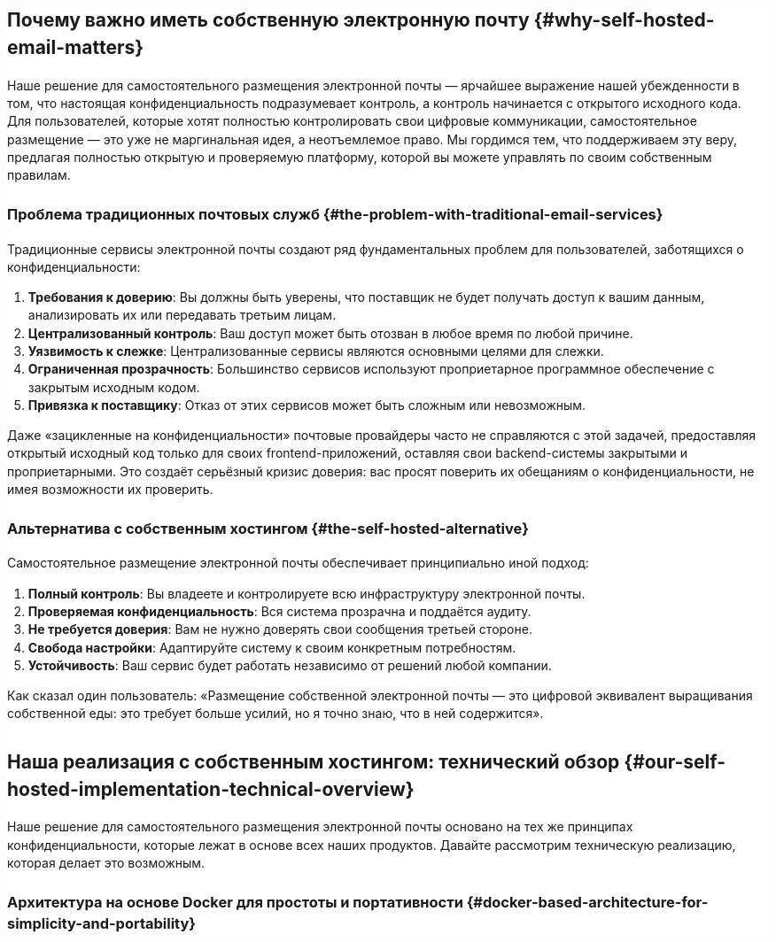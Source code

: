 ## Почему важно иметь собственную электронную почту {#why-self-hosted-email-matters}

Наше решение для самостоятельного размещения электронной почты — ярчайшее выражение нашей убежденности в том, что настоящая конфиденциальность подразумевает контроль, а контроль начинается с открытого исходного кода. Для пользователей, которые хотят полностью контролировать свои цифровые коммуникации, самостоятельное размещение — это уже не маргинальная идея, а неотъемлемое право. Мы гордимся тем, что поддерживаем эту веру, предлагая полностью открытую и проверяемую платформу, которой вы можете управлять по своим собственным правилам.

### Проблема традиционных почтовых служб {#the-problem-with-traditional-email-services}

Традиционные сервисы электронной почты создают ряд фундаментальных проблем для пользователей, заботящихся о конфиденциальности:

1. **Требования к доверию**: Вы должны быть уверены, что поставщик не будет получать доступ к вашим данным, анализировать их или передавать третьим лицам.
2. **Централизованный контроль**: Ваш доступ может быть отозван в любое время по любой причине.
3. **Уязвимость к слежке**: Централизованные сервисы являются основными целями для слежки.
4. **Ограниченная прозрачность**: Большинство сервисов используют проприетарное программное обеспечение с закрытым исходным кодом.
5. **Привязка к поставщику**: Отказ от этих сервисов может быть сложным или невозможным.

Даже «зацикленные на конфиденциальности» почтовые провайдеры часто не справляются с этой задачей, предоставляя открытый исходный код только для своих frontend-приложений, оставляя свои backend-системы закрытыми и проприетарными. Это создаёт серьёзный кризис доверия: вас просят поверить их обещаниям о конфиденциальности, не имея возможности их проверить.

### Альтернатива с собственным хостингом {#the-self-hosted-alternative}

Самостоятельное размещение электронной почты обеспечивает принципиально иной подход:

1. **Полный контроль**: Вы владеете и контролируете всю инфраструктуру электронной почты.
2. **Проверяемая конфиденциальность**: Вся система прозрачна и поддаётся аудиту.
3. **Не требуется доверия**: Вам не нужно доверять свои сообщения третьей стороне.
4. **Свобода настройки**: Адаптируйте систему к своим конкретным потребностям.
5. **Устойчивость**: Ваш сервис будет работать независимо от решений любой компании.

Как сказал один пользователь: «Размещение собственной электронной почты — это цифровой эквивалент выращивания собственной еды: это требует больше усилий, но я точно знаю, что в ней содержится».

## Наша реализация с собственным хостингом: технический обзор {#our-self-hosted-implementation-technical-overview}

Наше решение для самостоятельного размещения электронной почты основано на тех же принципах конфиденциальности, которые лежат в основе всех наших продуктов. Давайте рассмотрим техническую реализацию, которая делает это возможным.

### Архитектура на основе Docker для простоты и портативности {#docker-based-architecture-for-simplicity-and-portability}
